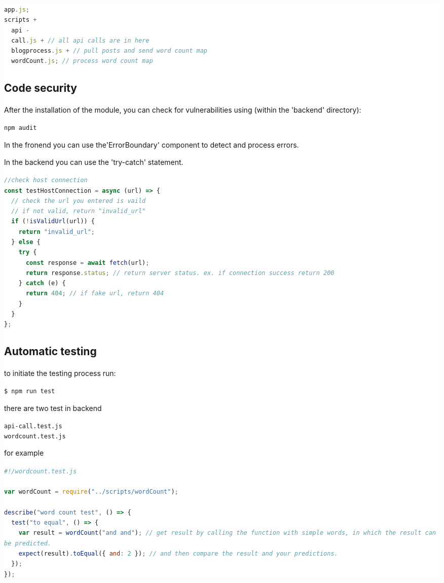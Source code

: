 ```javascript
app.js;
scripts +
  api -
  call.js + // all api calls are in here
  blogprocess.js + // pull posts and send word count map
  wordCount.js; // process word count map
```

## Code security

After the installation of the module, you can check for vulnerabilities using (within the 'backend' directory):

```
npm audit
```

In the fronend you can use the'ErrorBoundary' component to detect and process errors.

In the backend you can use the 'try-catch' statement.

```javascript
//check host connection
const testHostConnection = async (url) => {
  // check the url you entered is vaild
  // if not valid, return "invalid_url"
  if (!isValidUrl(url)) {
    return "invalid_url";
  } else {
    try {
      const response = await fetch(url);
      return response.status; // return server status. ex. if connection success return 200
    } catch (e) {
      return 404; // if fake url, return 404
    }
  }
};
```

## Automatic testing

to initiate the testing process run:

    $ npm run test

there are two test in backend

```
api-call.test.js
wordcount.test.js
```

for example

```javascript
#!/wordcount.test.js

var wordCount = require("../scripts/wordCount");

describe("word count test", () => {
  test("to equal", () => {
    var result = wordCount("and and"); // get result by calling the function with simple words, in which the result can be predicted.
    expect(result).toEqual({ and: 2 }); // and then compare the result and your predictions.
  });
});
```
